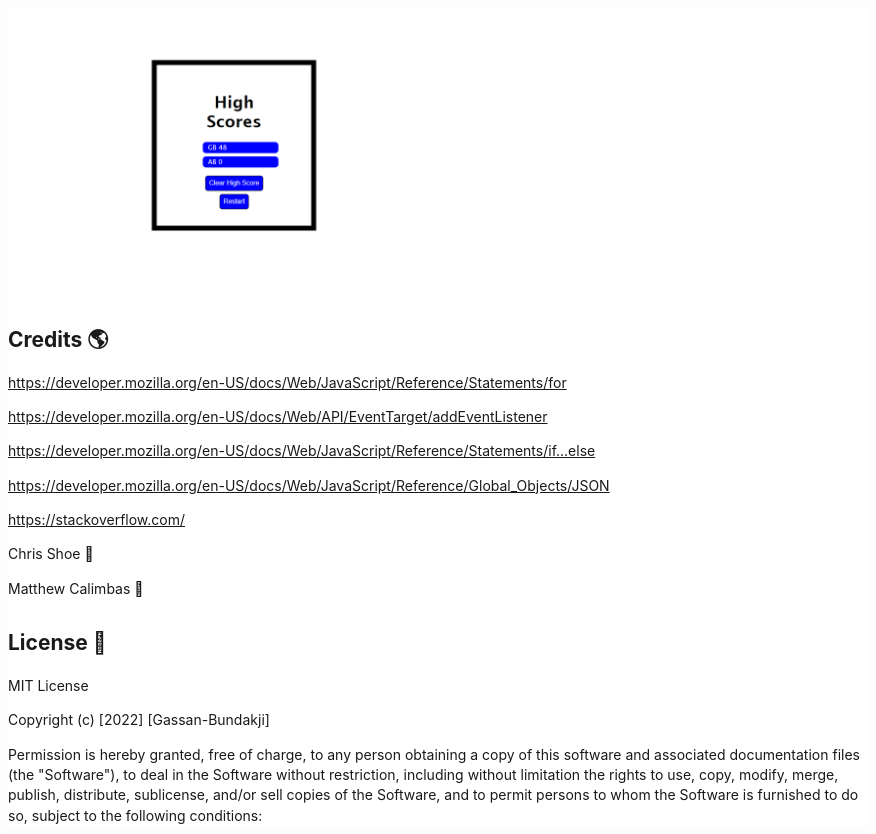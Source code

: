 <img src = "./Assets/images/code-quiz8.png"
width = "500px">


## Credits 🌎

https://developer.mozilla.org/en-US/docs/Web/JavaScript/Reference/Statements/for

https://developer.mozilla.org/en-US/docs/Web/API/EventTarget/addEventListener

https://developer.mozilla.org/en-US/docs/Web/JavaScript/Reference/Statements/if...else

https://developer.mozilla.org/en-US/docs/Web/JavaScript/Reference/Global_Objects/JSON

https://stackoverflow.com/

Chris Shoe 🥇

Matthew Calimbas 🥇

## License 🔑

MIT License

Copyright (c) [2022] [Gassan-Bundakji]

Permission is hereby granted, free of charge, to any person obtaining a copy of this software and associated documentation files (the "Software"), to deal in the Software without restriction, including without limitation the rights to use, copy, modify, merge, publish, distribute, sublicense, and/or sell copies of the Software, and to permit persons to whom the Software is furnished to do so, subject to the following conditions:
